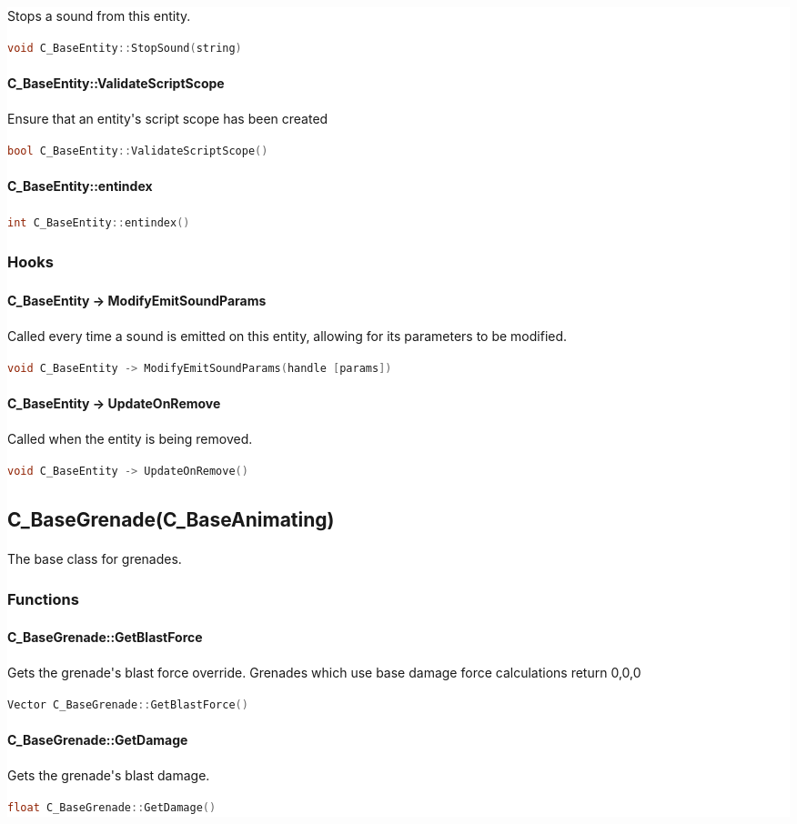 Stops a sound from this entity.

```cpp
void C_BaseEntity::StopSound(string)
```

#### C_BaseEntity::ValidateScriptScope

Ensure that an entity's script scope has been created

```cpp
bool C_BaseEntity::ValidateScriptScope()
```

#### C_BaseEntity::entindex

```cpp
int C_BaseEntity::entindex()
```

### Hooks

#### C_BaseEntity -> ModifyEmitSoundParams

Called every time a sound is emitted on this entity, allowing for its parameters to be modified.

```cpp
void C_BaseEntity -> ModifyEmitSoundParams(handle [params])
```

#### C_BaseEntity -> UpdateOnRemove

Called when the entity is being removed.

```cpp
void C_BaseEntity -> UpdateOnRemove()
```

## C_BaseGrenade(C_BaseAnimating)

The base class for grenades.

### Functions

#### C_BaseGrenade::GetBlastForce

Gets the grenade's blast force override. Grenades which use base damage force calculations return 0,0,0

```cpp
Vector C_BaseGrenade::GetBlastForce()
```

#### C_BaseGrenade::GetDamage

Gets the grenade's blast damage.

```cpp
float C_BaseGrenade::GetDamage()
```
